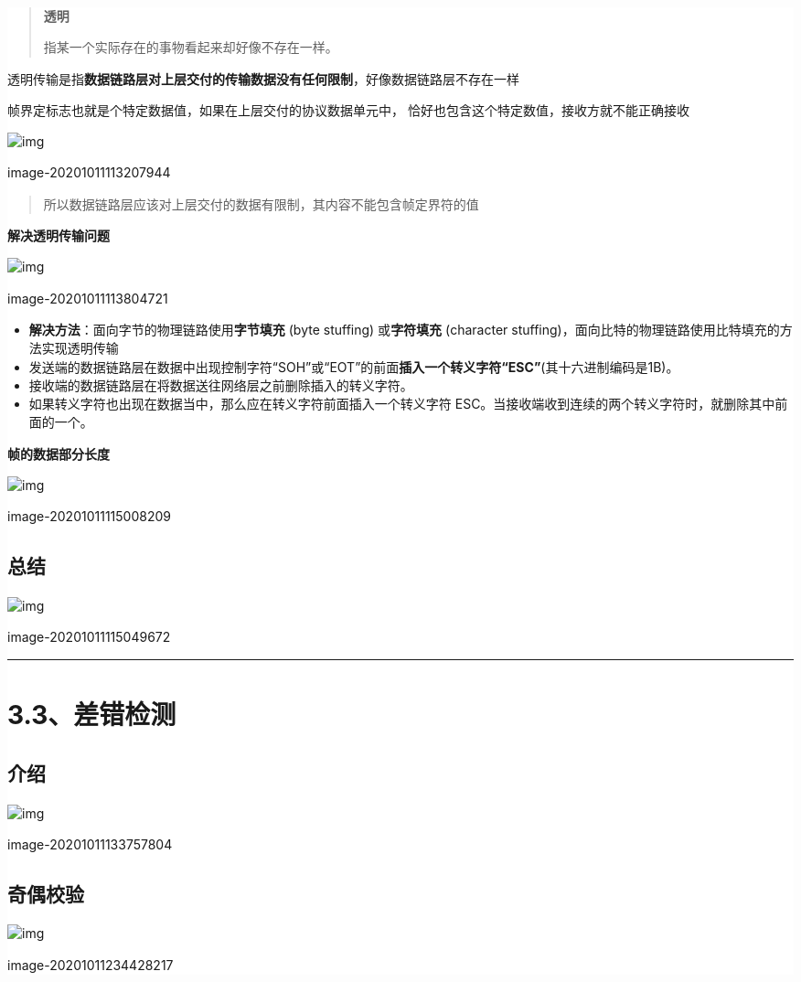 > **透明**
>
> 指某一个实际存在的事物看起来却好像不存在一样。

透明传输是指**数据链路层对上层交付的传输数据没有任何限制**，好像数据链路层不存在一样

帧界定标志也就是个特定数据值，如果在上层交付的协议数据单元中， 恰好也包含这个特定数值，接收方就不能正确接收

![img](http://wenxuanqiu.oss-cn-nanjing.aliyuncs.com/img/24878825-12fe81306aedad15.png)

image-20201011113207944

> 所以数据链路层应该对上层交付的数据有限制，其内容不能包含帧定界符的值

**解决透明传输问题**

![img](http://wenxuanqiu.oss-cn-nanjing.aliyuncs.com/img/24878825-645dde5eed8eceb2.png)

image-20201011113804721

- **解决方法**：面向字节的物理链路使用**字节填充** (byte stuffing) 或**字符填充** (character stuffing)，面向比特的物理链路使用比特填充的方法实现透明传输
- 发送端的数据链路层在数据中出现控制字符“SOH”或“EOT”的前面**插入一个转义字符“ESC”**(其十六进制编码是1B)。
- 接收端的数据链路层在将数据送往网络层之前删除插入的转义字符。
- 如果转义字符也出现在数据当中，那么应在转义字符前面插入一个转义字符 ESC。当接收端收到连续的两个转义字符时，就删除其中前面的一个。

**帧的数据部分长度**

![img](http://wenxuanqiu.oss-cn-nanjing.aliyuncs.com/img/24878825-9d3f61fdd96b7dee.png)

image-20201011115008209

## 总结

![img](http://wenxuanqiu.oss-cn-nanjing.aliyuncs.com/img/24878825-6d39c2f162ddcae5.png)

image-20201011115049672

------

# 3.3、差错检测

## 介绍

![img](http://wenxuanqiu.oss-cn-nanjing.aliyuncs.com/img/24878825-fa8e42040c9adf41.png)

image-20201011133757804

## 奇偶校验

![img](http://wenxuanqiu.oss-cn-nanjing.aliyuncs.com/img/24878825-8a049d137b19e372.png)

image-20201011234428217
